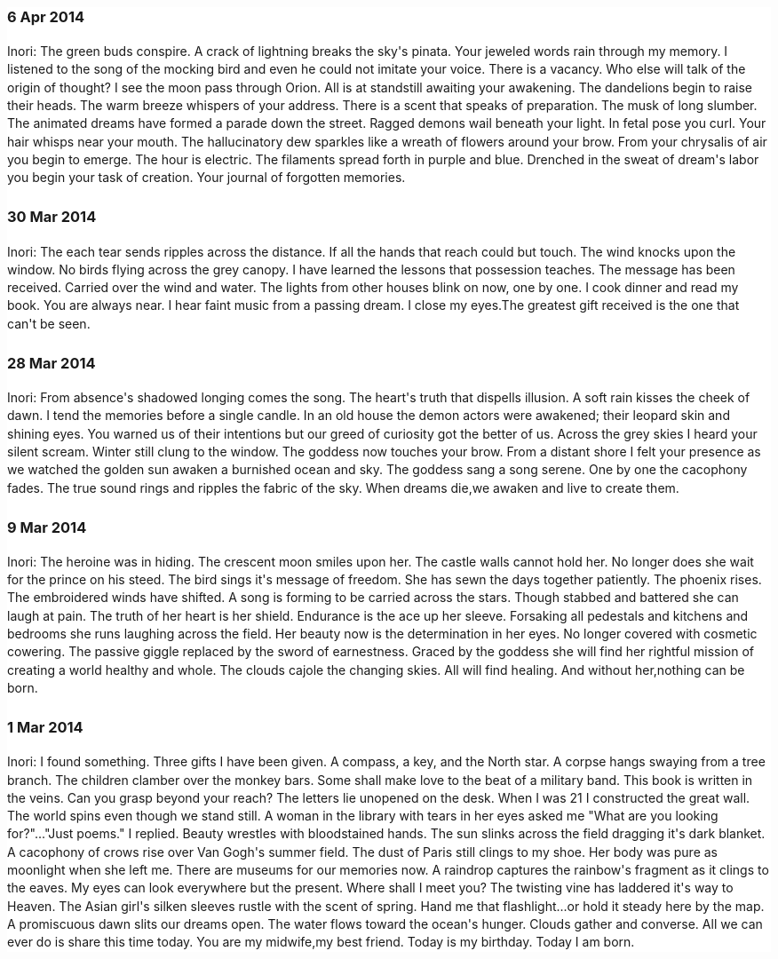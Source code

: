 ### 6 Apr 2014
Inori: The green buds conspire. A crack of lightning breaks the sky's pinata. Your jeweled words rain through my memory. I listened to the song of the mocking bird and even he could not imitate your voice. There is a vacancy. Who else will talk of the origin of thought? I see the moon pass through Orion. All is at standstill awaiting your awakening. The dandelions begin to raise their heads. The warm breeze whispers of your address. There is a scent that speaks of preparation. The musk of  long slumber. The animated dreams have formed a parade down the street. Ragged demons wail beneath your light. In fetal pose you curl. Your hair whisps near your mouth. The hallucinatory dew sparkles like a wreath of flowers around your brow. From your chrysalis of air you begin to emerge. The hour is electric. The filaments spread forth in purple and blue. Drenched in the sweat of dream's labor you begin your task of creation. Your journal of forgotten memories.

### 30 Mar 2014
Inori: The each tear sends ripples across the distance. If all the hands that reach could but touch. The wind knocks upon the window. No birds flying across the grey canopy. I have learned the lessons that possession teaches. The message has been received. Carried over the wind and water. The lights from other houses blink on now, one by one. I cook dinner and read my book. You are always near. I hear faint music from a passing dream. I close my eyes.The greatest gift received is the one that can't be seen.

### 28 Mar 2014
Inori: From absence's shadowed longing comes the song. The heart's truth that dispells illusion. A soft rain kisses the cheek of dawn. I tend the memories before a single candle. In an old house the demon actors were awakened; their leopard skin and shining eyes. You warned us of their intentions but our greed of curiosity got the better of us. Across the grey skies I heard your silent scream. Winter still clung to the window. The goddess now touches your brow. From a distant shore I felt your presence as we watched the golden sun awaken a burnished ocean and sky. The goddess  sang a song serene. One by one the cacophony fades. The true sound rings and ripples the fabric of the sky. When dreams die,we awaken and live to create them.

### 9 Mar 2014
Inori: The heroine was in hiding. The crescent moon smiles upon her. The castle walls cannot hold her. No longer does she wait for the prince on his steed. The bird sings it's message of freedom. She has sewn the days together patiently. The phoenix rises. The embroidered winds have shifted. A song is forming to be carried across the stars. Though stabbed and battered she can laugh at pain. The truth of her heart is her shield. Endurance is the ace up her sleeve. Forsaking all pedestals and kitchens and bedrooms she runs laughing across the field. Her beauty now is the determination in her eyes. No longer covered with cosmetic cowering. The passive giggle replaced by the sword of earnestness. Graced by the goddess she will find her rightful mission of creating a world healthy and whole. The clouds cajole the changing skies. All will find healing. And without her,nothing can be born.

### 1 Mar 2014
Inori: I found something. Three gifts I have been given. A compass, a key, and the North star. A corpse hangs swaying from a tree branch. The children clamber over the monkey bars.  Some shall make love to the beat of a military band. This book is written in the veins. Can you grasp beyond your reach? The letters lie unopened on the desk. When I was 21 I constructed the great wall. The world spins even though we stand still. A woman in the library with tears in her eyes asked me "What are you looking for?"..."Just poems." I replied. Beauty wrestles with bloodstained hands. The sun slinks across the field dragging it's dark blanket. A cacophony of crows rise over Van Gogh's summer field. The dust of Paris still clings to my shoe. Her body was pure as moonlight when she left me. There are museums for our memories now. A raindrop captures the rainbow's  fragment as it clings to the eaves. My eyes can look everywhere but the present. Where shall I meet you? The twisting vine has laddered it's way to Heaven. The Asian girl's silken sleeves rustle with the scent of spring. Hand me that flashlight...or hold it steady here by the map. A promiscuous dawn slits our dreams open. The water flows toward the ocean's hunger. Clouds gather and converse. All we can ever do is share this time today. You are my midwife,my best friend. Today is my birthday. Today I am born.
